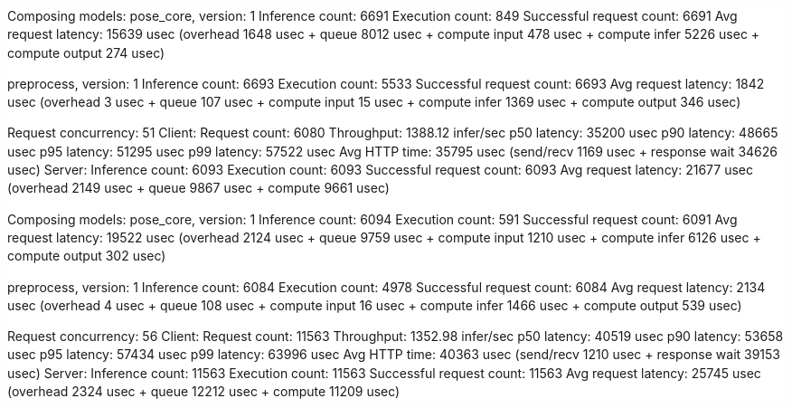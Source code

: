   Composing models: 
  pose_core, version: 1
      Inference count: 6691
      Execution count: 849
      Successful request count: 6691
      Avg request latency: 15639 usec (overhead 1648 usec + queue 8012 usec + compute input 478 usec + compute infer 5226 usec + compute output 274 usec)

  preprocess, version: 1
      Inference count: 6693
      Execution count: 5533
      Successful request count: 6693
      Avg request latency: 1842 usec (overhead 3 usec + queue 107 usec + compute input 15 usec + compute infer 1369 usec + compute output 346 usec)

Request concurrency: 51
  Client: 
    Request count: 6080
    Throughput: 1388.12 infer/sec
    p50 latency: 35200 usec
    p90 latency: 48665 usec
    p95 latency: 51295 usec
    p99 latency: 57522 usec
    Avg HTTP time: 35795 usec (send/recv 1169 usec + response wait 34626 usec)
  Server: 
    Inference count: 6093
    Execution count: 6093
    Successful request count: 6093
    Avg request latency: 21677 usec (overhead 2149 usec + queue 9867 usec + compute 9661 usec)

  Composing models: 
  pose_core, version: 1
      Inference count: 6094
      Execution count: 591
      Successful request count: 6091
      Avg request latency: 19522 usec (overhead 2124 usec + queue 9759 usec + compute input 1210 usec + compute infer 6126 usec + compute output 302 usec)

  preprocess, version: 1
      Inference count: 6084
      Execution count: 4978
      Successful request count: 6084
      Avg request latency: 2134 usec (overhead 4 usec + queue 108 usec + compute input 16 usec + compute infer 1466 usec + compute output 539 usec)

Request concurrency: 56
  Client: 
    Request count: 11563
    Throughput: 1352.98 infer/sec
    p50 latency: 40519 usec
    p90 latency: 53658 usec
    p95 latency: 57434 usec
    p99 latency: 63996 usec
    Avg HTTP time: 40363 usec (send/recv 1210 usec + response wait 39153 usec)
  Server: 
    Inference count: 11563
    Execution count: 11563
    Successful request count: 11563
    Avg request latency: 25745 usec (overhead 2324 usec + queue 12212 usec + compute 11209 usec)
